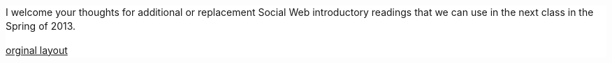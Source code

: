 </li>
</ul>
<p>I welcome your thoughts for additional or replacement Social Web introductory readings that we can use in the next class in the Spring of 2013.</p>
<p class="previous"><a href="/previous/2012/10/introduction-to-the-social-web-reading-list-sw4sx.html" rel="syndication">orginal layout</a></p>

